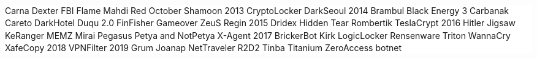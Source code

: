 Carna
Dexter
FBI
Flame
Mahdi
Red October
Shamoon
2013
CryptoLocker
DarkSeoul
2014
Brambul
 Black Energy 3
Carbanak
Careto
DarkHotel
Duqu 2.0
FinFisher
Gameover ZeuS
Regin
2015
Dridex
Hidden Tear
Rombertik
TeslaCrypt
2016
Hitler
Jigsaw
KeRanger
MEMZ
Mirai
Pegasus
Petya and NotPetya
X-Agent
2017
BrickerBot
Kirk
LogicLocker
Rensenware
Triton
WannaCry
XafeCopy
2018
VPNFilter
2019
Grum
Joanap
NetTraveler
R2D2
Tinba
Titanium
ZeroAccess botnet
